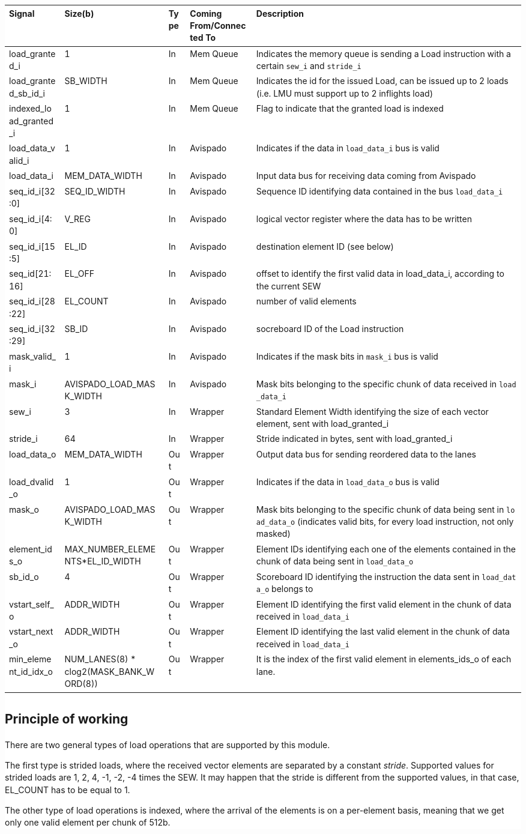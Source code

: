 | **Signal**      |**Size(b)**|   **Type**   | **Coming From/Connected To** | **Description**
|:----------------|:---------|:------------------|:-----------------|:-----------------
| load_granted_i   |   1   | In           | Mem Queue | Indicates the memory queue is sending a Load instruction with a certain `sew_i` and `stride_i` 
| load_granted_sb_id_i   |   SB_WIDTH   | In           | Mem Queue | Indicates the id for the issued Load, can be issued up to 2 loads (i.e. LMU must support up to 2 inflights load)
| indexed_load_granted_i | 1 | In | Mem Queue | Flag to indicate that the granted load is indexed
| load_data_valid_i   |   1   | In           | Avispado | Indicates if the data in `load_data_i` bus is valid
| load_data_i   |   MEM_DATA_WIDTH   | In           | Avispado | Input data bus for receiving data coming from Avispado
| seq_id_i[32:0]   |   SEQ_ID_WIDTH   | In           | Avispado | Sequence ID identifying data contained in the bus `load_data_i`
| seq_id_i[4:0] | V_REG | In | Avispado | logical vector register where the data has to be written
| seq_id_i[15:5] | EL_ID | In | Avispado | destination element ID (see below)
| seq_id[21:16] | EL_OFF | In | Avispado | offset to identify the first valid data in load_data_i, according to the current SEW
| seq_id_i[28:22] | EL_COUNT | In | Avispado | number of valid elements
| seq_id_i[32:29] | SB_ID | In | Avispado | socreboard ID of the Load instruction
| mask_valid_i   |   1   | In           | Avispado | Indicates if the mask bits in `mask_i` bus is valid
| mask_i   |   AVISPADO_LOAD_MASK_WIDTH   | In           | Avispado | Mask bits belonging to the specific chunk of data received in `load_data_i`
| sew_i   |   3   | In           | Wrapper | Standard Element Width identifying the size of each vector element, sent with load_granted_i
| stride_i   |   64   | In           | Wrapper | Stride indicated in bytes, sent with load_granted_i
| load_data_o   |   MEM_DATA_WIDTH   | Out           | Wrapper | Output data bus for sending reordered data to the lanes
| load_dvalid_o   |   1   | Out           | Wrapper | Indicates if the data in `load_data_o` bus is valid
| mask_o   |   AVISPADO_LOAD_MASK_WIDTH   | Out           | Wrapper | Mask bits belonging to the specific chunk of data being sent in `load_data_o` (indicates valid bits, for every load instruction, not only masked)
| element_ids_o   |  MAX_NUMBER_ELEMENTS*EL_ID_WIDTH | Out           | Wrapper | Element IDs identifying each one of the elements contained in the chunk of data being sent in `load_data_o`
| sb_id_o   |   4   | Out           | Wrapper | Scoreboard ID identifying the instruction the data sent in `load_data_o` belongs to
| vstart_self_o   |   ADDR_WIDTH   | Out           | Wrapper | Element ID identifying the first valid element in the chunk of data received in `load_data_i`
| vstart_next_o   |   ADDR_WIDTH   | Out           | Wrapper | Element ID identifying the last valid element in the chunk of data received in `load_data_i`
| min_element_id_idx_o   |   NUM_LANES(8) * clog2(MASK_BANK_WORD(8))    | Out           | Wrapper | It is the index of the first valid element in elements_ids_o of each lane.



Principle of working
--------------------

There are two general types of load operations that are supported by this module.

The first type is strided loads, where the received vector elements are separated by a constant *stride*. Supported values for strided loads are 1, 2, 4, -1, -2, -4 times the SEW. It may happen that the stride is different from the supported values, in that case, EL_COUNT has to be equal to 1.

The other type of load operations is indexed, where the arrival of the elements is on a per-element basis, meaning that we get only one valid element per chunk of 512b.
